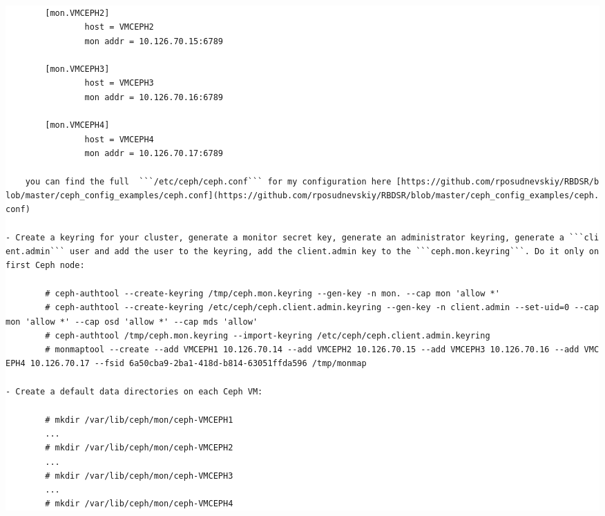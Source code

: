 			[mon.VMCEPH2]
        			host = VMCEPH2
        			mon addr = 10.126.70.15:6789

			[mon.VMCEPH3]
        			host = VMCEPH3
        			mon addr = 10.126.70.16:6789

			[mon.VMCEPH4]
        			host = VMCEPH4
        			mon addr = 10.126.70.17:6789

		you can find the full  ```/etc/ceph/ceph.conf``` for my configuration here [https://github.com/rposudnevskiy/RBDSR/blob/master/ceph_config_examples/ceph.conf](https://github.com/rposudnevskiy/RBDSR/blob/master/ceph_config_examples/ceph.conf)

	- Create a keyring for your cluster, generate a monitor secret key, generate an administrator keyring, generate a ```client.admin``` user and add the user to the keyring, add the client.admin key to the ```ceph.mon.keyring```. Do it only on first Ceph node:

			# ceph-authtool --create-keyring /tmp/ceph.mon.keyring --gen-key -n mon. --cap mon 'allow *'
			# ceph-authtool --create-keyring /etc/ceph/ceph.client.admin.keyring --gen-key -n client.admin --set-uid=0 --cap mon 'allow *' --cap osd 'allow *' --cap mds 'allow'
			# ceph-authtool /tmp/ceph.mon.keyring --import-keyring /etc/ceph/ceph.client.admin.keyring
			# monmaptool --create --add VMCEPH1 10.126.70.14 --add VMCEPH2 10.126.70.15 --add VMCEPH3 10.126.70.16 --add VMCEPH4 10.126.70.17 --fsid 6a50cba9-2ba1-418d-b814-63051ffda596 /tmp/monmap

	- Create a default data directories on each Ceph VM:
			
			# mkdir /var/lib/ceph/mon/ceph-VMCEPH1
			...
			# mkdir /var/lib/ceph/mon/ceph-VMCEPH2
			...
			# mkdir /var/lib/ceph/mon/ceph-VMCEPH3
			...
			# mkdir /var/lib/ceph/mon/ceph-VMCEPH4
